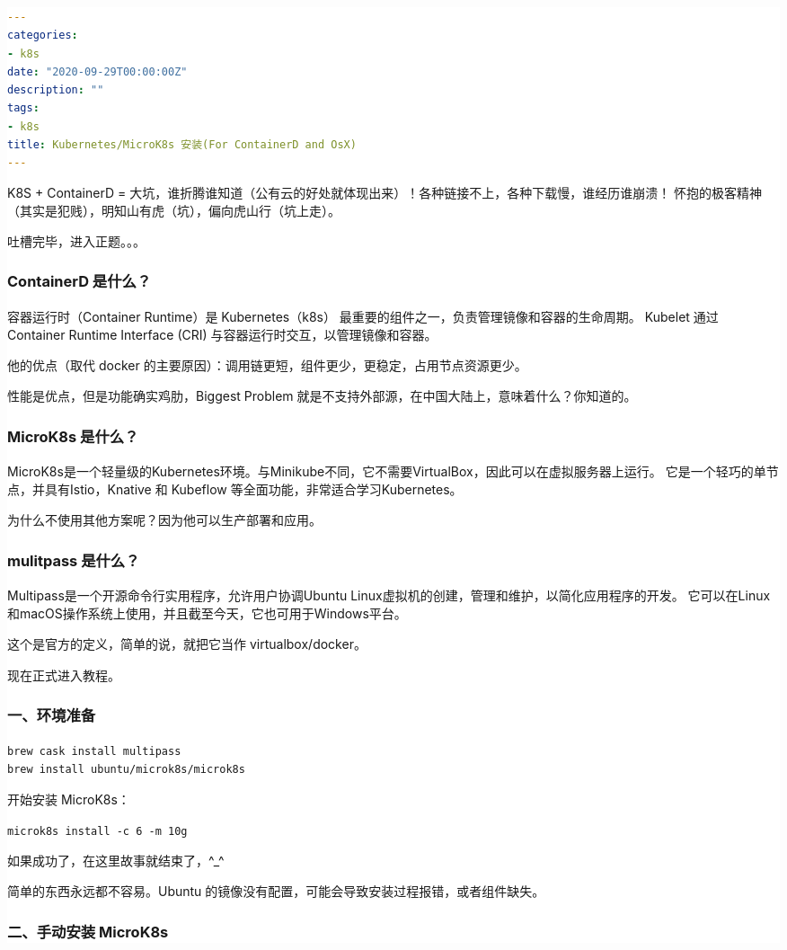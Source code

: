 ```yaml
---
categories:
- k8s
date: "2020-09-29T00:00:00Z"
description: ""
tags:
- k8s
title: Kubernetes/MicroK8s 安装(For ContainerD and OsX)
---
```


K8S + ContainerD = 大坑，谁折腾谁知道（公有云的好处就体现出来）！各种链接不上，各种下载慢，谁经历谁崩溃！
怀抱的极客精神（其实是犯贱），明知山有虎（坑），偏向虎山行（坑上走）。

吐槽完毕，进入正题。。。

### ContainerD 是什么？

容器运行时（Container Runtime）是 Kubernetes（k8s） 最重要的组件之一，负责管理镜像和容器的生命周期。
Kubelet 通过 Container Runtime Interface (CRI) 与容器运行时交互，以管理镜像和容器。

他的优点（取代 docker 的主要原因）：调用链更短，组件更少，更稳定，占用节点资源更少。

性能是优点，但是功能确实鸡肋，Biggest Problem 就是不支持外部源，在中国大陆上，意味着什么？你知道的。

### MicroK8s 是什么？

MicroK8s是一个轻量级的Kubernetes环境。与Minikube不同，它不需要VirtualBox，因此可以在虚拟服务器上运行。
它是一个轻巧的单节点，并具有Istio，Knative 和 Kubeflow 等全面功能，非常适合学习Kubernetes。

为什么不使用其他方案呢？因为他可以生产部署和应用。

### mulitpass 是什么？

Multipass是一个开源命令行实用程序，允许用户协调Ubuntu Linux虚拟机的创建，管理和维护，以简化应用程序的开发。
它可以在Linux和macOS操作系统上使用，并且截至今天，它也可用于Windows平台。

这个是官方的定义，简单的说，就把它当作 virtualbox/docker。

现在正式进入教程。

### 一、环境准备

    brew cask install multipass
    brew install ubuntu/microk8s/microk8s

开始安装 MicroK8s：

    microk8s install -c 6 -m 10g

如果成功了，在这里故事就结束了，^_^

简单的东西永远都不容易。Ubuntu 的镜像没有配置，可能会导致安装过程报错，或者组件缺失。

### 二、手动安装 MicroK8s

